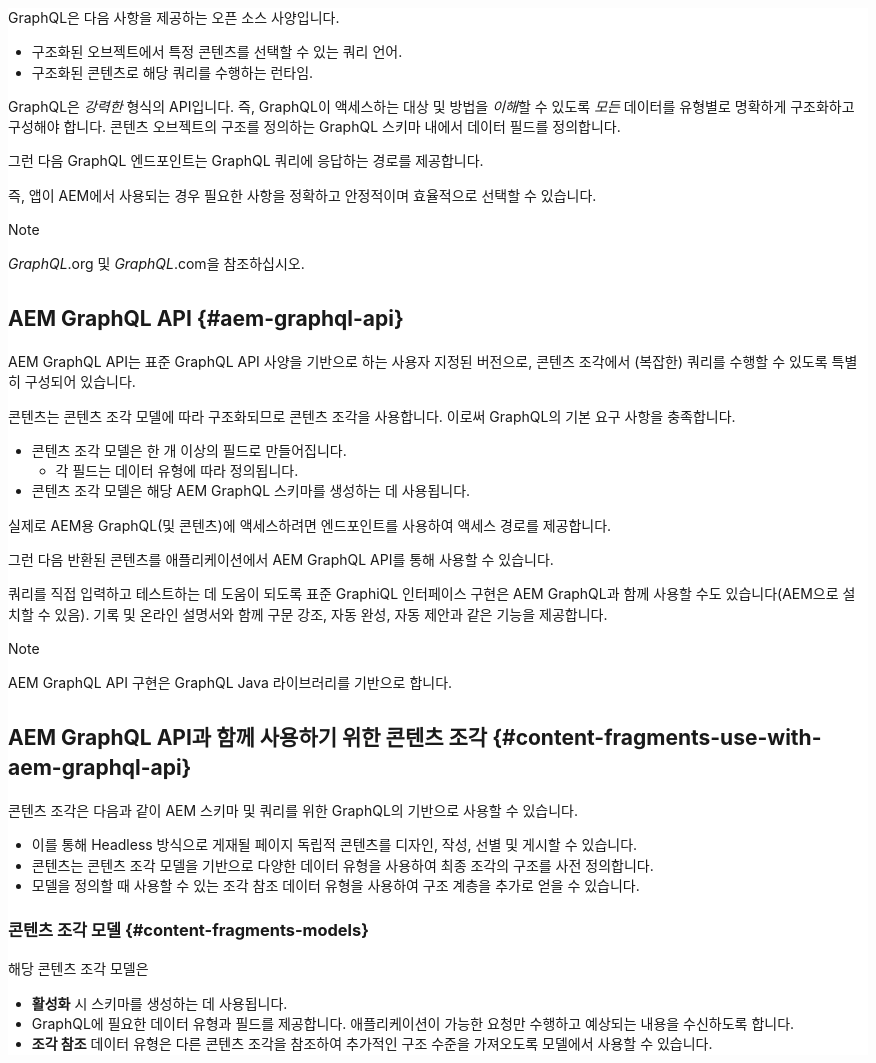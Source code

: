 GraphQL은 다음 사항을 제공하는 오픈 소스 사양입니다.

* 구조화된 오브젝트에서 특정 콘텐츠를 선택할 수 있는 쿼리 언어.
* 구조화된 콘텐츠로 해당 쿼리를 수행하는 런타임.

GraphQL은 *강력한* 형식의 API입니다. 즉, GraphQL이 액세스하는 대상 및 방법을 *이해*&#x200B;할 수 있도록 *모든* 데이터를 유형별로 명확하게 구조화하고 구성해야 합니다. 콘텐츠 오브젝트의 구조를 정의하는 GraphQL 스키마 내에서 데이터 필드를 정의합니다.

그런 다음 GraphQL 엔드포인트는 GraphQL 쿼리에 응답하는 경로를 제공합니다.

즉, 앱이 AEM에서 사용되는 경우 필요한 사항을 정확하고 안정적이며 효율적으로 선택할 수 있습니다.

>[!NOTE]
>
>*GraphQL*.org 및 *GraphQL*.com을 참조하십시오.



## AEM GraphQL API {#aem-graphql-api}

AEM GraphQL API는 표준 GraphQL API 사양을 기반으로 하는 사용자 지정된 버전으로, 콘텐츠 조각에서 (복잡한) 쿼리를 수행할 수 있도록 특별히 구성되어 있습니다.

콘텐츠는 콘텐츠 조각 모델에 따라 구조화되므로 콘텐츠 조각을 사용합니다. 이로써 GraphQL의 기본 요구 사항을 충족합니다.

* 콘텐츠 조각 모델은 한 개 이상의 필드로 만들어집니다.
   * 각 필드는 데이터 유형에 따라 정의됩니다.
* 콘텐츠 조각 모델은 해당 AEM GraphQL 스키마를 생성하는 데 사용됩니다.

실제로 AEM용 GraphQL(및 콘텐츠)에 액세스하려면 엔드포인트를 사용하여 액세스 경로를 제공합니다.

그런 다음 반환된 콘텐츠를 애플리케이션에서 AEM GraphQL API를 통해 사용할 수 있습니다.

쿼리를 직접 입력하고 테스트하는 데 도움이 되도록 표준 GraphiQL 인터페이스 구현은 AEM GraphQL과 함께 사용할 수도 있습니다(AEM으로 설치할 수 있음). 기록 및 온라인 설명서와 함께 구문 강조, 자동 완성, 자동 제안과 같은 기능을 제공합니다.

>[!NOTE]
>
>AEM GraphQL API 구현은 GraphQL Java 라이브러리를 기반으로 합니다.



## AEM GraphQL API과 함께 사용하기 위한 콘텐츠 조각 {#content-fragments-use-with-aem-graphql-api}

콘텐츠 조각은 다음과 같이 AEM 스키마 및 쿼리를 위한 GraphQL의 기반으로 사용할 수 있습니다.

* 이를 통해 Headless 방식으로 게재될 페이지 독립적 콘텐츠를 디자인, 작성, 선별 및 게시할 수 있습니다.
* 콘텐츠는 콘텐츠 조각 모델을 기반으로 다양한 데이터 유형을 사용하여 최종 조각의 구조를 사전 정의합니다.
* 모델을 정의할 때 사용할 수 있는 조각 참조 데이터 유형을 사용하여 구조 계층을 추가로 얻을 수 있습니다.

### 콘텐츠 조각 모델 {#content-fragments-models}

해당 콘텐츠 조각 모델은

* **활성화** 시 스키마를 생성하는 데 사용됩니다.
* GraphQL에 필요한 데이터 유형과 필드를 제공합니다. 애플리케이션이 가능한 요청만 수행하고 예상되는 내용을 수신하도록 합니다.
* **조각 참조** 데이터 유형은 다른 콘텐츠 조각을 참조하여 추가적인 구조 수준을 가져오도록 모델에서 사용할 수 있습니다.
